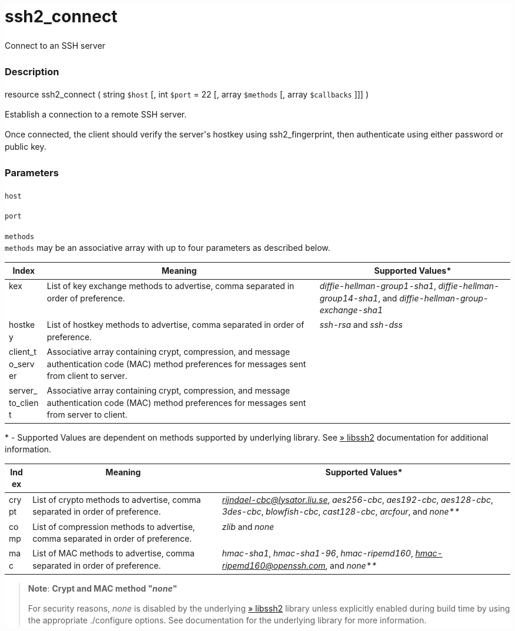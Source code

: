 ssh2\_connect
=============

Connect to an SSH server

### Description

<span class="type">resource</span> <span
class="methodname">ssh2\_connect</span> ( <span
class="methodparam"><span class="type">string</span> `$host`</span> \[,
<span class="methodparam"><span class="type">int</span> `$port`<span
class="initializer"> = 22</span></span> \[, <span
class="methodparam"><span class="type">array</span> `$methods`</span>
\[, <span class="methodparam"><span class="type">array</span>
`$callbacks`</span> \]\]\] )

Establish a connection to a remote SSH server.

Once connected, the client should verify the server's hostkey using
<span class="function">ssh2\_fingerprint</span>, then authenticate using
either password or public key.

### Parameters

`host`  

`port`  

`methods`  
`methods` may be an associative array with up to four parameters as
described below.

| Index              | Meaning                                                                                                                                            | Supported Values\*                                                                                    |
|--------------------|----------------------------------------------------------------------------------------------------------------------------------------------------|-------------------------------------------------------------------------------------------------------|
| kex                | List of key exchange methods to advertise, comma separated in order of preference.                                                                 | *diffie-hellman-group1-sha1*, *diffie-hellman-group14-sha1*, and *diffie-hellman-group-exchange-sha1* |
| hostkey            | List of hostkey methods to advertise, comma separated in order of preference.                                                                      | *ssh-rsa* and *ssh-dss*                                                                               |
| client\_to\_server | Associative array containing crypt, compression, and message authentication code (MAC) method preferences for messages sent from client to server. |                                                                                                       |
| server\_to\_client | Associative array containing crypt, compression, and message authentication code (MAC) method preferences for messages sent from server to client. |                                                                                                       |

\* - Supported Values are dependent on methods supported by underlying
library. See
<a href="http://libssh2.org/" class="link external">» libssh2</a>
documentation for additional information.

| Index | Meaning                                                                           | Supported Values\*                                                                                                                            |
|-------|-----------------------------------------------------------------------------------|-----------------------------------------------------------------------------------------------------------------------------------------------|
| crypt | List of crypto methods to advertise, comma separated in order of preference.      | *rijndael-cbc@lysator.liu.se*, *aes256-cbc*, *aes192-cbc*, *aes128-cbc*, *3des-cbc*, *blowfish-cbc*, *cast128-cbc*, *arcfour*, and *none\*\** |
| comp  | List of compression methods to advertise, comma separated in order of preference. | *zlib* and *none*                                                                                                                             |
| mac   | List of MAC methods to advertise, comma separated in order of preference.         | *hmac-sha1*, *hmac-sha1-96*, *hmac-ripemd160*, *hmac-ripemd160@openssh.com*, and *none\*\**                                                   |

> **Note**: **Crypt and MAC method "*none*"**  
>
> For security reasons, *none* is disabled by the underlying
> <a href="http://libssh2.org/" class="link external">» libssh2</a>
> library unless explicitly enabled during build time by using the
> appropriate ./configure options. See documentation for the underlying
> library for more information.
